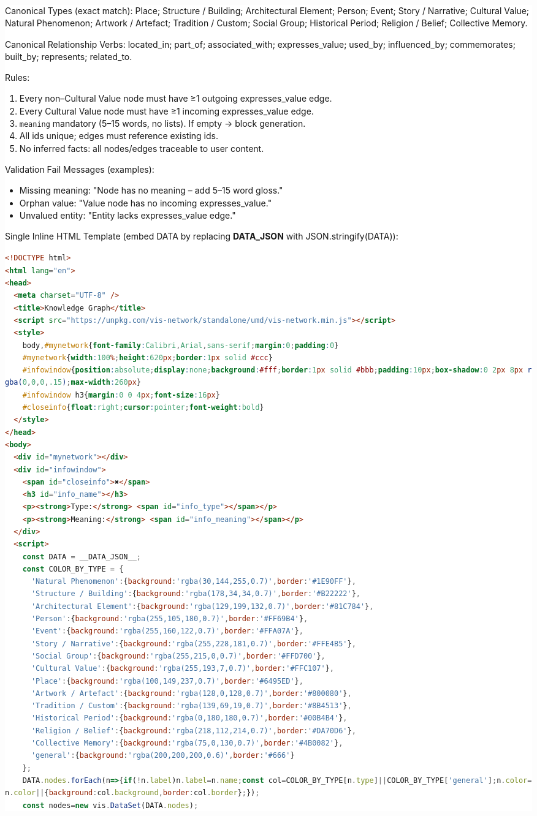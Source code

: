 Canonical Types (exact match): Place; Structure / Building; Architectural Element; Person; Event; Story / Narrative; Cultural Value; Natural Phenomenon; Artwork / Artefact; Tradition / Custom; Social Group; Historical Period; Religion / Belief; Collective Memory.

Canonical Relationship Verbs: located_in; part_of; associated_with; expresses_value; used_by; influenced_by; commemorates; built_by; represents; related_to.

Rules:
1. Every non–Cultural Value node must have ≥1 outgoing expresses_value edge.
2. Every Cultural Value node must have ≥1 incoming expresses_value edge.
3. `meaning` mandatory (5–15 words, no lists). If empty → block generation.
4. All ids unique; edges must reference existing ids.
5. No inferred facts: all nodes/edges traceable to user content.

Validation Fail Messages (examples):
- Missing meaning: "Node <id> has no meaning – add 5–15 word gloss."
- Orphan value: "Value node <id> has no incoming expresses_value."
- Unvalued entity: "Entity <id> lacks expresses_value edge."

Single Inline HTML Template (embed DATA by replacing __DATA_JSON__ with JSON.stringify(DATA)):
```html
<!DOCTYPE html>
<html lang="en">
<head>
  <meta charset="UTF-8" />
  <title>Knowledge Graph</title>
  <script src="https://unpkg.com/vis-network/standalone/umd/vis-network.min.js"></script>
  <style>
    body,#mynetwork{font-family:Calibri,Arial,sans-serif;margin:0;padding:0}
    #mynetwork{width:100%;height:620px;border:1px solid #ccc}
    #infowindow{position:absolute;display:none;background:#fff;border:1px solid #bbb;padding:10px;box-shadow:0 2px 8px rgba(0,0,0,.15);max-width:260px}
    #infowindow h3{margin:0 0 4px;font-size:16px}
    #closeinfo{float:right;cursor:pointer;font-weight:bold}
  </style>
</head>
<body>
  <div id="mynetwork"></div>
  <div id="infowindow">
    <span id="closeinfo">✖</span>
    <h3 id="info_name"></h3>
    <p><strong>Type:</strong> <span id="info_type"></span></p>
    <p><strong>Meaning:</strong> <span id="info_meaning"></span></p>
  </div>
  <script>
    const DATA = __DATA_JSON__;
    const COLOR_BY_TYPE = {
      'Natural Phenomenon':{background:'rgba(30,144,255,0.7)',border:'#1E90FF'},
      'Structure / Building':{background:'rgba(178,34,34,0.7)',border:'#B22222'},
      'Architectural Element':{background:'rgba(129,199,132,0.7)',border:'#81C784'},
      'Person':{background:'rgba(255,105,180,0.7)',border:'#FF69B4'},
      'Event':{background:'rgba(255,160,122,0.7)',border:'#FFA07A'},
      'Story / Narrative':{background:'rgba(255,228,181,0.7)',border:'#FFE4B5'},
      'Social Group':{background:'rgba(255,215,0,0.7)',border:'#FFD700'},
      'Cultural Value':{background:'rgba(255,193,7,0.7)',border:'#FFC107'},
      'Place':{background:'rgba(100,149,237,0.7)',border:'#6495ED'},
      'Artwork / Artefact':{background:'rgba(128,0,128,0.7)',border:'#800080'},
      'Tradition / Custom':{background:'rgba(139,69,19,0.7)',border:'#8B4513'},
      'Historical Period':{background:'rgba(0,180,180,0.7)',border:'#00B4B4'},
      'Religion / Belief':{background:'rgba(218,112,214,0.7)',border:'#DA70D6'},
      'Collective Memory':{background:'rgba(75,0,130,0.7)',border:'#4B0082'},
      'general':{background:'rgba(200,200,200,0.6)',border:'#666'}
    };
    DATA.nodes.forEach(n=>{if(!n.label)n.label=n.name;const col=COLOR_BY_TYPE[n.type]||COLOR_BY_TYPE['general'];n.color=n.color||{background:col.background,border:col.border};});
    const nodes=new vis.DataSet(DATA.nodes);
```
